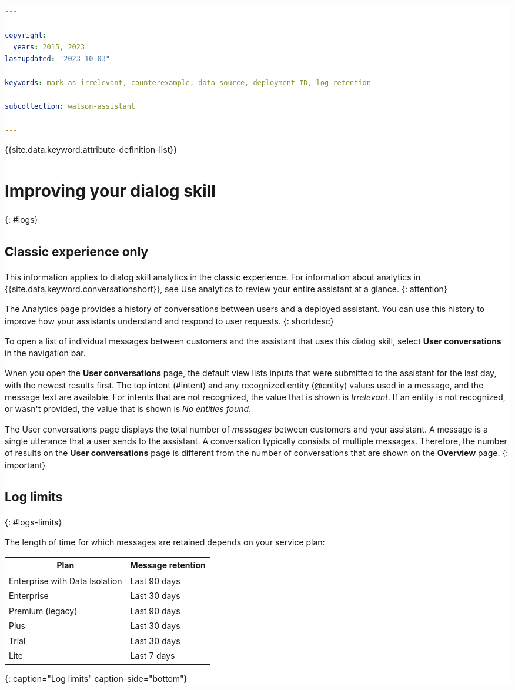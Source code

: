 ```yaml
---

copyright:
  years: 2015, 2023
lastupdated: "2023-10-03"

keywords: mark as irrelevant, counterexample, data source, deployment ID, log retention

subcollection: watson-assistant

---
```


{{site.data.keyword.attribute-definition-list}}

# Improving your dialog skill
{: #logs}

## Classic experience only
This information applies to dialog skill analytics in the classic experience. For information about analytics in {{site.data.keyword.conversationshort}}, see [Use analytics to review your entire assistant at a glance](/docs/watson-assistant?topic=watson-assistant-analytics-overview). 
{: attention}

The Analytics page provides a history of conversations between users and a deployed assistant. You can use this history to improve how your assistants understand and respond to user requests.
{: shortdesc}

To open a list of individual messages between customers and the assistant that uses this dialog skill, select **User conversations** in the navigation bar.

When you open the **User conversations** page, the default view lists inputs that were submitted to the assistant for the last day, with the newest results first. The top intent (#intent) and any recognized entity (@entity) values used in a message, and the message text are available. For intents that are not recognized, the value that is shown is *Irrelevant*. If an entity is not recognized, or wasn't provided, the value that is shown is *No entities found*.

The User conversations page displays the total number of *messages* between customers and your assistant. A message is a single utterance that a user sends to the assistant. A conversation typically consists of multiple messages. Therefore, the number of results on the **User conversations** page is different from the number of conversations that are shown on the **Overview** page.
{: important}

## Log limits
{: #logs-limits}

The length of time for which messages are retained depends on your service plan:

| Plan | Message retention |
| --- | --- |
| Enterprise with Data Isolation | Last 90 days |
| Enterprise | Last 30 days |
| Premium (legacy) | Last 90 days |
| Plus | Last 30 days |
| Trial | Last 30 days |
| Lite | Last 7 days |
{: caption="Log limits" caption-side="bottom"}
